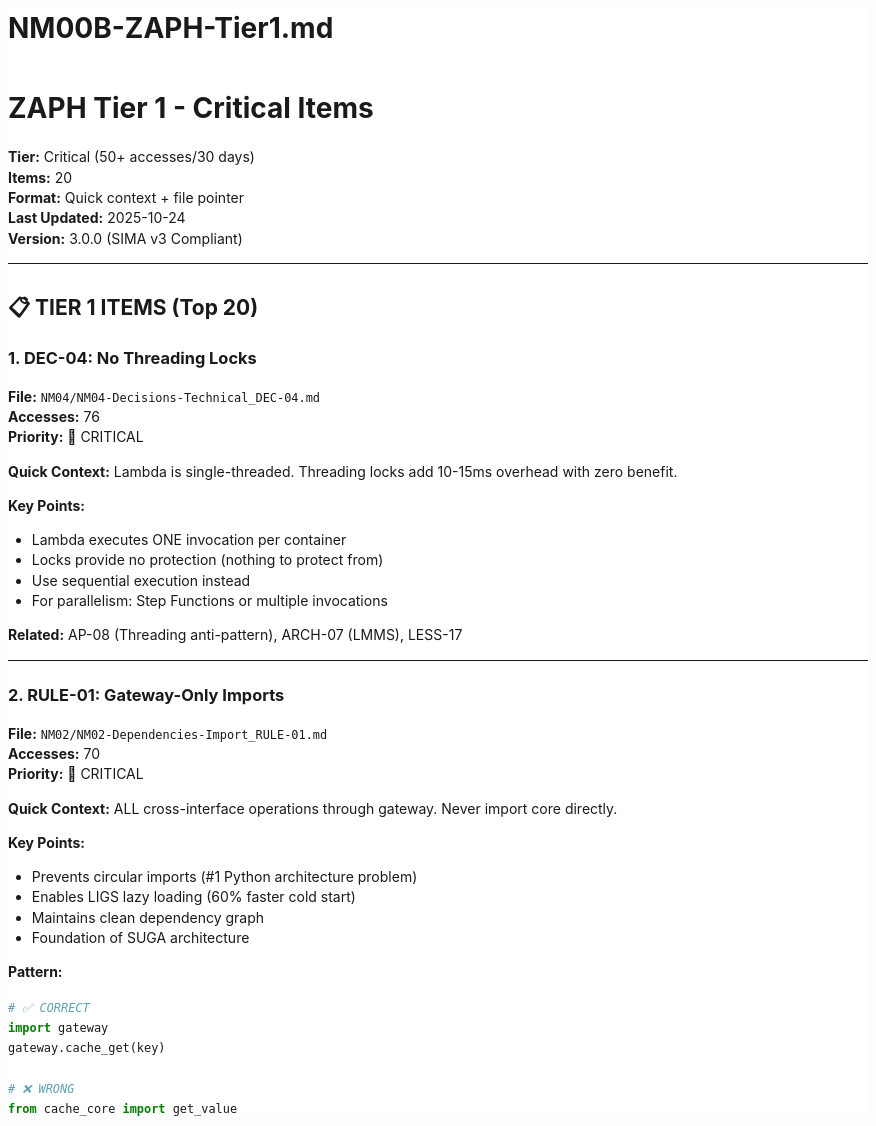 # NM00B-ZAPH-Tier1.md

# ZAPH Tier 1 - Critical Items

**Tier:** Critical (50+ accesses/30 days)  
**Items:** 20  
**Format:** Quick context + file pointer  
**Last Updated:** 2025-10-24  
**Version:** 3.0.0 (SIMA v3 Compliant)

---

## 📋 TIER 1 ITEMS (Top 20)

### 1. DEC-04: No Threading Locks
**File:** `NM04/NM04-Decisions-Technical_DEC-04.md`  
**Accesses:** 76  
**Priority:** 🔴 CRITICAL

**Quick Context:**
Lambda is single-threaded. Threading locks add 10-15ms overhead with zero benefit.

**Key Points:**
- Lambda executes ONE invocation per container
- Locks provide no protection (nothing to protect from)
- Use sequential execution instead
- For parallelism: Step Functions or multiple invocations

**Related:** AP-08 (Threading anti-pattern), ARCH-07 (LMMS), LESS-17

---

### 2. RULE-01: Gateway-Only Imports
**File:** `NM02/NM02-Dependencies-Import_RULE-01.md`  
**Accesses:** 70  
**Priority:** 🔴 CRITICAL

**Quick Context:**
ALL cross-interface operations through gateway. Never import core directly.

**Key Points:**
- Prevents circular imports (#1 Python architecture problem)
- Enables LIGS lazy loading (60% faster cold start)
- Maintains clean dependency graph
- Foundation of SUGA architecture

**Pattern:**
```python
# ✅ CORRECT
import gateway
gateway.cache_get(key)

# ❌ WRONG
from cache_core import get_value
```
